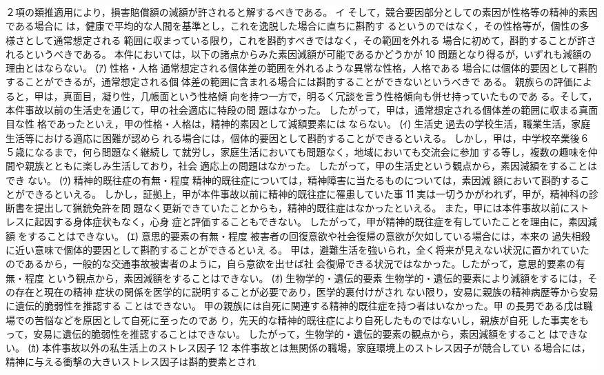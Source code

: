 ２項の類推適用により，損害賠償額の減額が許されると解するべきである。 
イ そして，競合要因部分としての素因が性格等の精神的素因である場合に
は，健康で平均的な人間を基準とし，これを逸脱した場合に直ちに斟酌す
るというのではなく，その性格等が，個性の多様さとして通常想定される
範囲に収まっている限り，これを斟酌すべきではなく，その範囲を外れる
場合に初めて，斟酌することが許されるというべきである。 
  本件においては，以下の諸点からみた素因減額が可能であるかどうかが
10 
問題となり得るが，いずれも減額の理由とはならない。 
(ｱ) 性格・人格 
  通常想定される個体差の範囲を外れるような異常な性格，人格である
場合には個体的要因として斟酌することができるが，通常想定される個
体差の範囲に含まれる場合には斟酌することができないというべきで
ある。 
  親族らの評価によると，甲は，真面目，凝り性，几帳面という性格傾
向を持つ一方で，明るく冗談を言う性格傾向も併せ持っていたものであ
る。そして，本件事故以前の生活史を通じて，甲の社会適応に特段の問
題はなかった。 
  したがって，甲は，通常想定される個体差の範囲に収まる真面目な性
格であったといえ，甲の性格・人格は，精神的素因として減額要素には
ならない。 
(ｲ) 生活史 
  過去の学校生活，職業生活，家庭生活等における適応に困難が認めら
れる場合には，個体的要因として斟酌することができるといえる。 
  しかし，甲は，中学校卒業後６５歳になるまで，何ら問題なく継続し
て就労し，家庭生活においても問題なく，地域においても交流会に参加
する等し，複数の趣味を仲間や親族とともに楽しみ生活しており，社会
適応上の問題はなかった。 
  したがって，甲の生活史という観点から，素因減額をすることはでき
ない。 
(ｳ) 精神的既往症の有無・程度 
  精神的既往症については，精神障害に当たるものについては，素因減
額において斟酌することができるといえる。 
  しかし，証拠上，甲が本件事故以前に精神的既往症に罹患していた事
11 
実は一切うかがわれず，甲が，精神科の診断書を提出して猟銃免許を問
題なく更新できていたことからも，精神的既往症はなかったといえる。
また，甲には本件事故以前にストレスに起因する身体症状もなく，心身
症と評価することもできない。 
  したがって，甲が精神的既往症を有していたことを理由に，素因減額
をすることはできない。 
(ｴ) 意思的要素の有無・程度 
  被害者の回復意欲や社会復帰の意欲が欠如している場合には，本来の
過失相殺に近い意味で個体的要因として斟酌することができるといえ
る。 
  甲は，避難生活を強いられ，全く将来が見えない状況に置かれていた
のであるから，一般的な交通事故被害者のように，自ら意欲を出せば社
会復帰できる状況ではなかった。したがって，意思的要素の有無・程度
という観点から，素因減額をすることはできない。 
(ｵ) 生物学的・遺伝的要素 
  生物学的・遺伝的要素により減額をするには，その存在と現在の精神
症状の関係を医学的に説明することが必要であり，医学的裏付けがされ
ない限り，安易に親族の精神病歴等から安易に遺伝的脆弱性を推認する
ことはできない。 
  甲の親族には自死に関連する精神的既往症を持つ者はいなかった。甲
の長男である戊は職場での苦悩などを原因として自死に至ったのであ
り，先天的な精神的既往症により自死したものではないし，親族が自死
した事実をもって，安易に遺伝的脆弱性を推認することはできない。 
  したがって，生物学的・遺伝的要素の観点から，素因減額をすること
はできない。 
(ｶ) 本件事故以外の私生活上のストレス因子 
12 
  本件事故とは無関係の職場，家庭環境上のストレス因子が競合してい
る場合には，精神に与える衝撃の大きいストレス因子は斟酌要素とされ